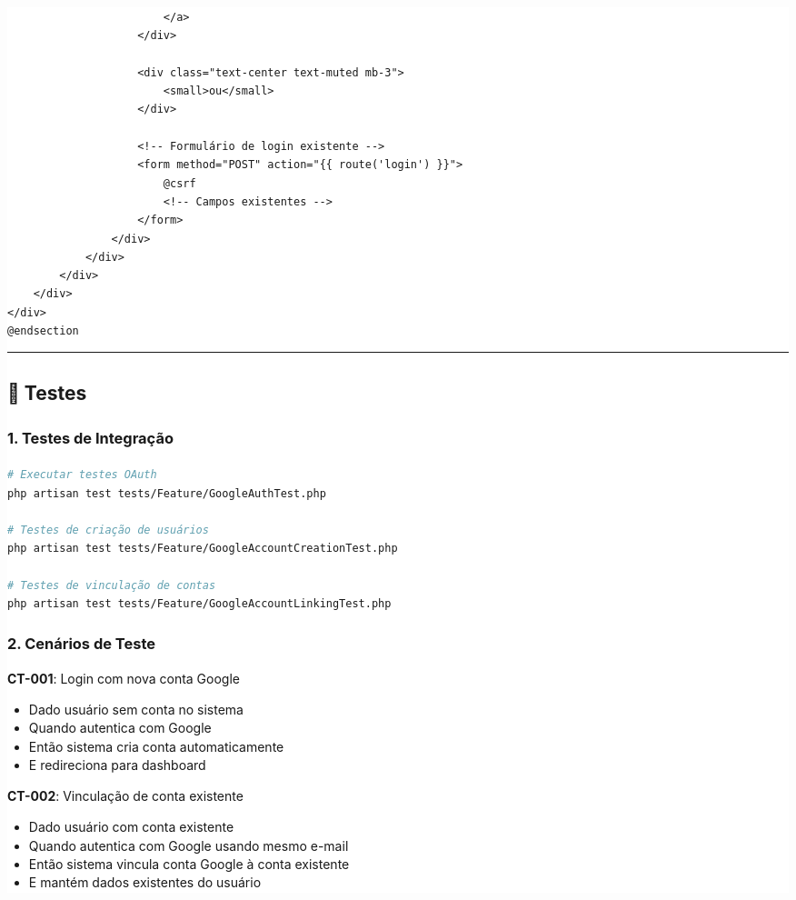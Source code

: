 ```blade
                        </a>
                    </div>

                    <div class="text-center text-muted mb-3">
                        <small>ou</small>
                    </div>

                    <!-- Formulário de login existente -->
                    <form method="POST" action="{{ route('login') }}">
                        @csrf
                        <!-- Campos existentes -->
                    </form>
                </div>
            </div>
        </div>
    </div>
</div>
@endsection
```

---

## 🧪 Testes

### 1. Testes de Integração

```bash
# Executar testes OAuth
php artisan test tests/Feature/GoogleAuthTest.php

# Testes de criação de usuários
php artisan test tests/Feature/GoogleAccountCreationTest.php

# Testes de vinculação de contas
php artisan test tests/Feature/GoogleAccountLinkingTest.php
```

### 2. Cenários de Teste

**CT-001**: Login com nova conta Google

-  Dado usuário sem conta no sistema
-  Quando autentica com Google
-  Então sistema cria conta automaticamente
-  E redireciona para dashboard

**CT-002**: Vinculação de conta existente

-  Dado usuário com conta existente
-  Quando autentica com Google usando mesmo e-mail
-  Então sistema vincula conta Google à conta existente
-  E mantém dados existentes do usuário

